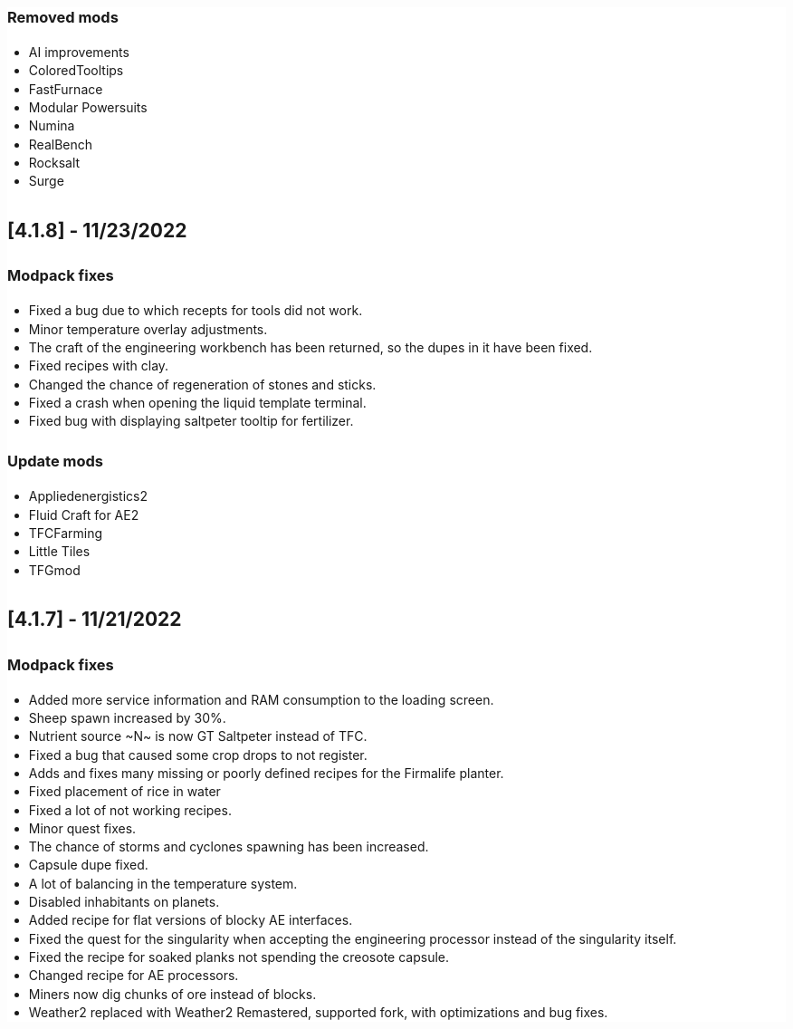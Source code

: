 ### Removed mods
- AI improvements
- ColoredTooltips
- FastFurnace
- Modular Powersuits
- Numina
- RealBench
- Rocksalt
- Surge

## [4.1.8] - 11/23/2022

### Modpack fixes
- Fixed a bug due to which recepts for tools did not work.
- Minor temperature overlay adjustments.
- The craft of the engineering workbench has been returned, so the dupes in it have been fixed.
- Fixed recipes with clay.
- Changed the chance of regeneration of stones and sticks.
- Fixed a crash when opening the liquid template terminal.
- Fixed bug with displaying saltpeter tooltip for fertilizer.

### Update mods
- Appliedenergistics2
- Fluid Craft for AE2
- TFCFarming
- Little Tiles
- TFGmod

## [4.1.7] - 11/21/2022

### Modpack fixes
- Added more service information and RAM consumption to the loading screen.
- Sheep spawn increased by 30%.
- Nutrient source ~N~ is now GT Saltpeter instead of TFC.
- Fixed a bug that caused some crop drops to not register.
- Adds and fixes many missing or poorly defined recipes for the Firmalife planter.
- Fixed placement of rice in water
- Fixed a lot of not working recipes.
- Minor quest fixes.
- The chance of storms and cyclones spawning has been increased.
- Capsule dupe fixed.
- A lot of balancing in the temperature system.
- Disabled inhabitants on planets.
- Added recipe for flat versions of blocky AE interfaces.
- Fixed the quest for the singularity when accepting the engineering processor instead of the singularity itself.
- Fixed the recipe for soaked planks not spending the creosote capsule.
- Changed recipe for AE processors.
- Miners now dig chunks of ore instead of blocks.
- Weather2 replaced with Weather2 Remastered, supported fork, with optimizations and bug fixes.
